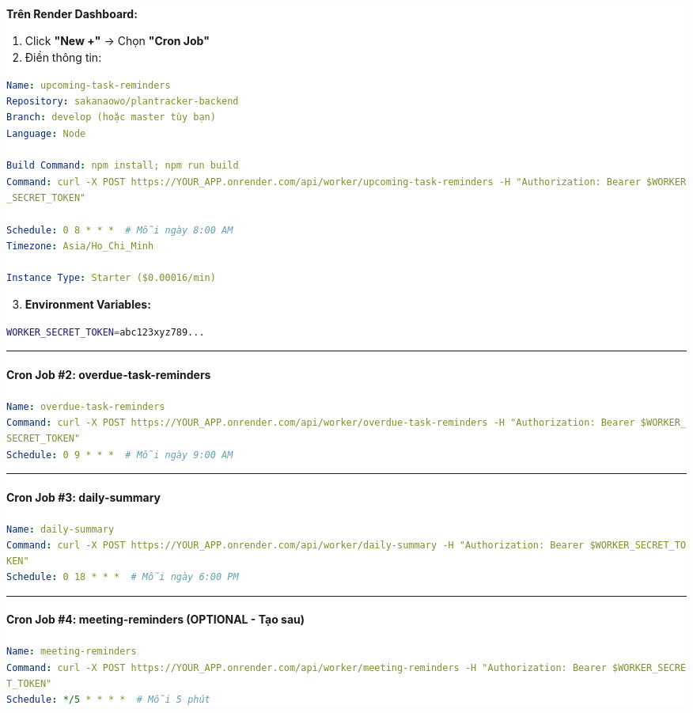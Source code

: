 **Trên Render Dashboard:**
1. Click **"New +"** → Chọn **"Cron Job"**
2. Điền thông tin:

```yaml
Name: upcoming-task-reminders
Repository: sakanaowo/plantracker-backend
Branch: develop (hoặc master tùy bạn)
Language: Node

Build Command: npm install; npm run build
Command: curl -X POST https://YOUR_APP.onrender.com/api/worker/upcoming-task-reminders -H "Authorization: Bearer $WORKER_SECRET_TOKEN"

Schedule: 0 8 * * *  # Mỗi ngày 8:00 AM
Timezone: Asia/Ho_Chi_Minh

Instance Type: Starter ($0.00016/min)
```

3. **Environment Variables:**
```bash
WORKER_SECRET_TOKEN=abc123xyz789...
```

---

#### **Cron Job #2: overdue-task-reminders**

```yaml
Name: overdue-task-reminders
Command: curl -X POST https://YOUR_APP.onrender.com/api/worker/overdue-task-reminders -H "Authorization: Bearer $WORKER_SECRET_TOKEN"
Schedule: 0 9 * * *  # Mỗi ngày 9:00 AM
```

---

#### **Cron Job #3: daily-summary**

```yaml
Name: daily-summary
Command: curl -X POST https://YOUR_APP.onrender.com/api/worker/daily-summary -H "Authorization: Bearer $WORKER_SECRET_TOKEN"
Schedule: 0 18 * * *  # Mỗi ngày 6:00 PM
```

---

#### **Cron Job #4: meeting-reminders** (OPTIONAL - Tạo sau)

```yaml
Name: meeting-reminders
Command: curl -X POST https://YOUR_APP.onrender.com/api/worker/meeting-reminders -H "Authorization: Bearer $WORKER_SECRET_TOKEN"
Schedule: */5 * * * *  # Mỗi 5 phút
```
